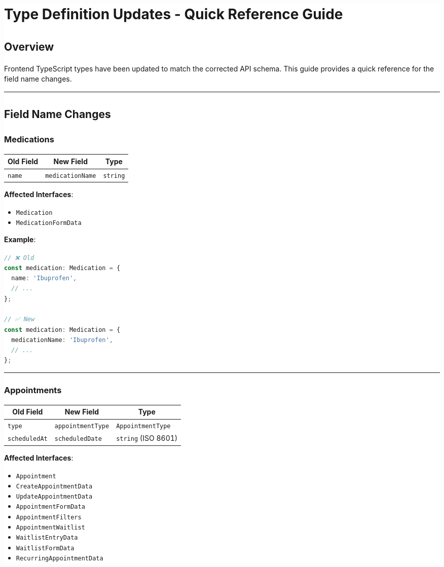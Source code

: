 # Type Definition Updates - Quick Reference Guide

## Overview
Frontend TypeScript types have been updated to match the corrected API schema. This guide provides a quick reference for the field name changes.

---

## Field Name Changes

### Medications
| Old Field | New Field | Type |
|-----------|-----------|------|
| `name` | `medicationName` | `string` |

**Affected Interfaces**:
- `Medication`
- `MedicationFormData`

**Example**:
```typescript
// ❌ Old
const medication: Medication = {
  name: 'Ibuprofen',
  // ...
};

// ✅ New
const medication: Medication = {
  medicationName: 'Ibuprofen',
  // ...
};
```

---

### Appointments
| Old Field | New Field | Type |
|-----------|-----------|------|
| `type` | `appointmentType` | `AppointmentType` |
| `scheduledAt` | `scheduledDate` | `string` (ISO 8601) |

**Affected Interfaces**:
- `Appointment`
- `CreateAppointmentData`
- `UpdateAppointmentData`
- `AppointmentFormData`
- `AppointmentFilters`
- `AppointmentWaitlist`
- `WaitlistEntryData`
- `WaitlistFormData`
- `RecurringAppointmentData`

